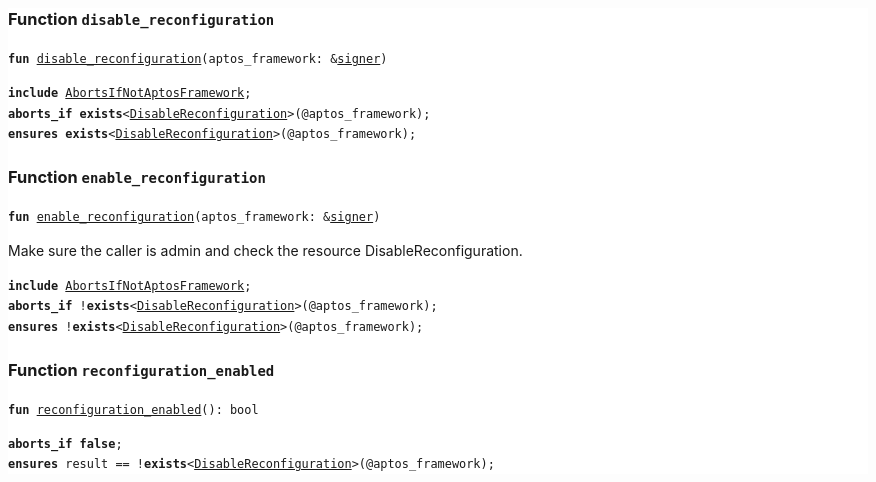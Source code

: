 

<a name="@Specification_1_disable_reconfiguration"></a>

### Function `disable_reconfiguration`


<pre><code><b>fun</b> <a href="reconfiguration.md#0x1_reconfiguration_disable_reconfiguration">disable_reconfiguration</a>(aptos_framework: &<a href="../../aptos-stdlib/../move-stdlib/doc/signer.md#0x1_signer">signer</a>)
</code></pre>




<pre><code><b>include</b> <a href="reconfiguration.md#0x1_reconfiguration_AbortsIfNotAptosFramework">AbortsIfNotAptosFramework</a>;
<b>aborts_if</b> <b>exists</b>&lt;<a href="reconfiguration.md#0x1_reconfiguration_DisableReconfiguration">DisableReconfiguration</a>&gt;(@aptos_framework);
<b>ensures</b> <b>exists</b>&lt;<a href="reconfiguration.md#0x1_reconfiguration_DisableReconfiguration">DisableReconfiguration</a>&gt;(@aptos_framework);
</code></pre>



<a name="@Specification_1_enable_reconfiguration"></a>

### Function `enable_reconfiguration`


<pre><code><b>fun</b> <a href="reconfiguration.md#0x1_reconfiguration_enable_reconfiguration">enable_reconfiguration</a>(aptos_framework: &<a href="../../aptos-stdlib/../move-stdlib/doc/signer.md#0x1_signer">signer</a>)
</code></pre>


Make sure the caller is admin and check the resource DisableReconfiguration.


<pre><code><b>include</b> <a href="reconfiguration.md#0x1_reconfiguration_AbortsIfNotAptosFramework">AbortsIfNotAptosFramework</a>;
<b>aborts_if</b> !<b>exists</b>&lt;<a href="reconfiguration.md#0x1_reconfiguration_DisableReconfiguration">DisableReconfiguration</a>&gt;(@aptos_framework);
<b>ensures</b> !<b>exists</b>&lt;<a href="reconfiguration.md#0x1_reconfiguration_DisableReconfiguration">DisableReconfiguration</a>&gt;(@aptos_framework);
</code></pre>



<a name="@Specification_1_reconfiguration_enabled"></a>

### Function `reconfiguration_enabled`


<pre><code><b>fun</b> <a href="reconfiguration.md#0x1_reconfiguration_reconfiguration_enabled">reconfiguration_enabled</a>(): bool
</code></pre>




<pre><code><b>aborts_if</b> <b>false</b>;
<b>ensures</b> result == !<b>exists</b>&lt;<a href="reconfiguration.md#0x1_reconfiguration_DisableReconfiguration">DisableReconfiguration</a>&gt;(@aptos_framework);
</code></pre>
